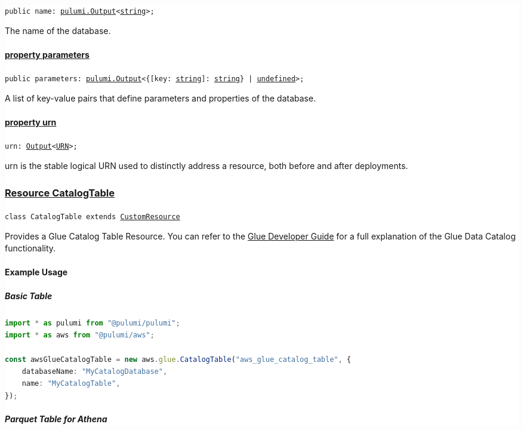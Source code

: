 <pre class="highlight"><code><span class='kd'>public </span>name: <a href='/docs/reference/pkg/nodejs/pulumi/pulumi/#Output'>pulumi.Output</a>&lt;<span class='kd'><a href='https://developer.mozilla.org/en-US/docs/Web/JavaScript/Reference/Global_Objects/String'>string</a></span>&gt;;</code></pre>

The name of the database.

<h4 class="pdoc-member-header" id="CatalogDatabase-parameters">
<a class="pdoc-child-name" href="https://github.com/pulumi/pulumi-aws/blob/bfaec7a64d2c6e86da46a4f8671eca2edc1002a8/sdk/nodejs/glue/catalogDatabase.ts#L72">property <b>parameters</b></a>
</h4>

<pre class="highlight"><code><span class='kd'>public </span>parameters: <a href='/docs/reference/pkg/nodejs/pulumi/pulumi/#Output'>pulumi.Output</a>&lt;{[key: <span class='kd'><a href='https://developer.mozilla.org/en-US/docs/Web/JavaScript/Reference/Global_Objects/String'>string</a></span>]: <span class='kd'><a href='https://developer.mozilla.org/en-US/docs/Web/JavaScript/Reference/Global_Objects/String'>string</a></span>} | <span class='kd'><a href='https://developer.mozilla.org/en-US/docs/Web/JavaScript/Reference/Global_Objects/undefined'>undefined</a></span>&gt;;</code></pre>

A list of key-value pairs that define parameters and properties of the database.

<h4 class="pdoc-member-header" id="CatalogDatabase-urn">
<a class="pdoc-child-name" href="https://github.com/pulumi/pulumi-aws/blob/bfaec7a64d2c6e86da46a4f8671eca2edc1002a8/sdk/nodejs/glue/catalogDatabase.ts#L21">property <b>urn</b></a>
</h4>

<pre class="highlight"><code><span class='kd'></span>urn: <a href='/docs/reference/pkg/nodejs/pulumi/pulumi/#Output'>Output</a>&lt;<a href='/docs/reference/pkg/nodejs/pulumi/pulumi/#URN'>URN</a>&gt;;</code></pre>

urn is the stable logical URN used to distinctly address a resource, both before and after
deployments.

<h3 class="pdoc-module-header" id="CatalogTable" data-link-title="CatalogTable">
    <a href="https://github.com/pulumi/pulumi-aws/blob/bfaec7a64d2c6e86da46a4f8671eca2edc1002a8/sdk/nodejs/glue/catalogTable.ts#L79">
        Resource <strong>CatalogTable</strong>
    </a>
</h3>

<pre class="highlight"><code><span class='kr'>class</span> <span class='nx'>CatalogTable</span> <span class='kr'>extends</span> <a href='/docs/reference/pkg/nodejs/pulumi/pulumi/#CustomResource'>CustomResource</a></code></pre>

Provides a Glue Catalog Table Resource. You can refer to the [Glue Developer Guide](http://docs.aws.amazon.com/glue/latest/dg/populate-data-catalog.html) for a full explanation of the Glue Data Catalog functionality.

#### Example Usage
##### Basic Table

```typescript
import * as pulumi from "@pulumi/pulumi";
import * as aws from "@pulumi/aws";

const awsGlueCatalogTable = new aws.glue.CatalogTable("aws_glue_catalog_table", {
    databaseName: "MyCatalogDatabase",
    name: "MyCatalogTable",
});
```
##### Parquet Table for Athena

